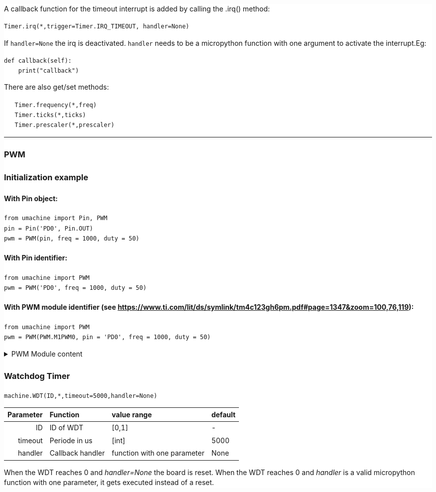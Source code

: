 A callback function for the timeout interrupt is added by calling the .irq() method:

    Timer.irq(*,trigger=Timer.IRQ_TIMEOUT, handler=None)
If `handler=None` the irq is deactivated.
`handler` needs to be a micropython function with one argument to activate the interrupt.Eg:
```
def callback(self):
    print("callback")

``` 

There are also get/set methods:
```
   Timer.frequency(*,freq)
   Timer.ticks(*,ticks)
   Timer.prescaler(*,prescaler)
```


---
### PWM
### Initialization example
#### With Pin object:

    from umachine import Pin, PWM
    pin = Pin('PD0', Pin.OUT)
    pwm = PWM(pin, freq = 1000, duty = 50)

#### With Pin identifier:

    from umachine import PWM
    pwm = PWM('PD0', freq = 1000, duty = 50)

#### With PWM module identifier (see https://www.ti.com/lit/ds/symlink/tm4c123gh6pm.pdf#page=1347&zoom=100,76,119):

    from umachine import PWM
    pwm = PWM(PWM.M1PWM0, pin = 'PD0', freq = 1000, duty = 50)

<details><summary>PWM Module content</summary></details>  
  
### Watchdog Timer

```
machine.WDT(ID,*,timeout=5000,handler=None)
```
| Parameter | Function                                         | value range                                     | default       |
| --------: | :----------------------------------------------- | :--------------------------------------------   | :-----------  |
|ID         |	ID of WDT 	                                    |\[0,1\]                                          |	\-           |
|timeout	   | Periode in us	                                 | [int]	                                         | 5000           |
|handler	   | Callback handler                                 | 	function with one parameter                    |	None         | 

When the WDT reaches 0 and *handler=None* the board is reset. 
When the WDT reaches 0 and *handler* is a valid micropython function with one parameter, it gets executed instead of a reset. 
